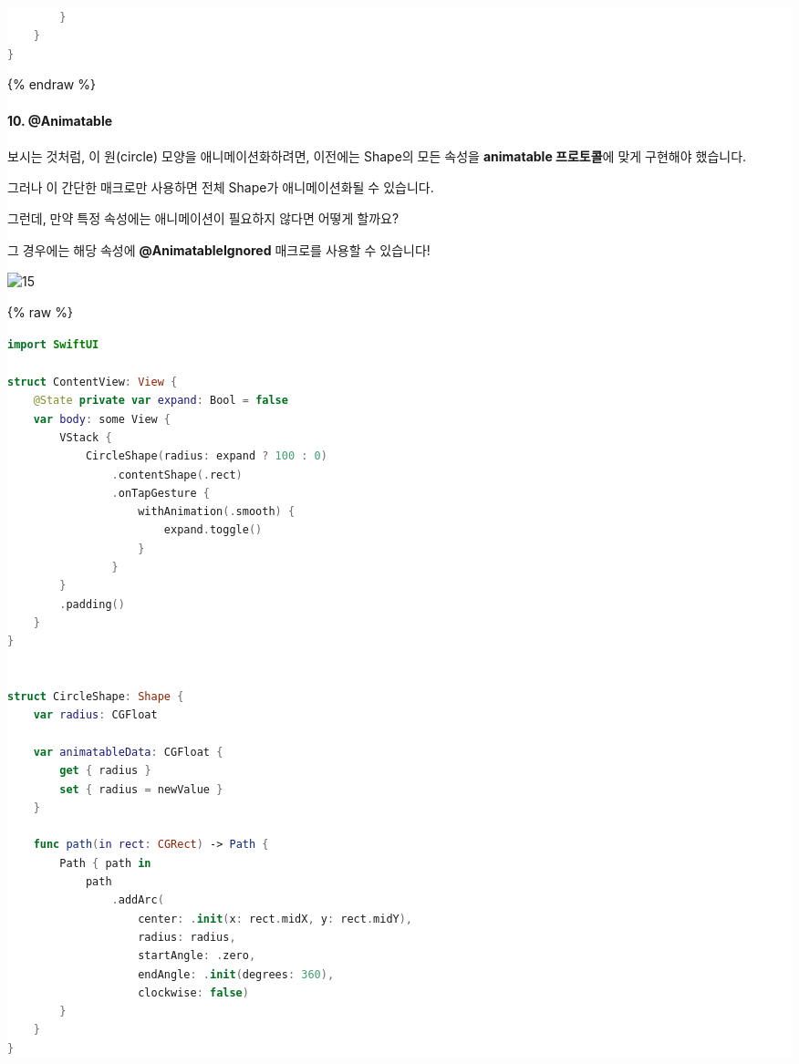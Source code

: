 ```swift
        }
    }
}
```
{% endraw %}




#### 10. **@Animatable**


보시는 것처럼, 이 원(circle) 모양을 애니메이션화하려면, 이전에는 Shape의 모든 속성을 **animatable 프로토콜**에 맞게 구현해야 했습니다.


그러나 이 간단한 매크로만 사용하면 전체 Shape가 애니메이션화될 수 있습니다.


그런데, 만약 특정 속성에는 애니메이션이 필요하지 않다면 어떻게 할까요?


그 경우에는 해당 속성에 **@AnimatableIgnored** 매크로를 사용할 수 있습니다!


![15](/assets/img/2025-09-21-2️⃣ WWDC-2025--SwiftUI-7.0--iOS-26.md/15.png)



{% raw %}
```swift
import SwiftUI

struct ContentView: View {
    @State private var expand: Bool = false
    var body: some View {
        VStack {
            CircleShape(radius: expand ? 100 : 0)
                .contentShape(.rect)
                .onTapGesture {
                    withAnimation(.smooth) {
                        expand.toggle()
                    }
                }
        }
        .padding()
    }
}


struct CircleShape: Shape {
    var radius: CGFloat

    var animatableData: CGFloat {
        get { radius }
        set { radius = newValue }
    }

    func path(in rect: CGRect) -> Path {
        Path { path in
            path
                .addArc(
                    center: .init(x: rect.midX, y: rect.midY),
                    radius: radius,
                    startAngle: .zero,
                    endAngle: .init(degrees: 360),
                    clockwise: false)
        }
    }
}
```